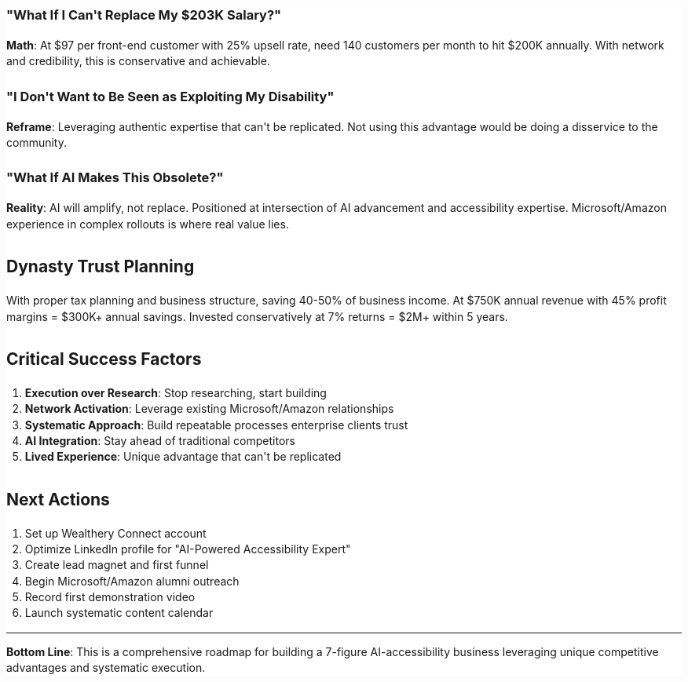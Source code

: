 ### "What If I Can't Replace My $203K Salary?"
**Math**: At $97 per front-end customer with 25% upsell rate, need 140 customers per month to hit $200K annually. With network and credibility, this is conservative and achievable.

### "I Don't Want to Be Seen as Exploiting My Disability"
**Reframe**: Leveraging authentic expertise that can't be replicated. Not using this advantage would be doing a disservice to the community.

### "What If AI Makes This Obsolete?"
**Reality**: AI will amplify, not replace. Positioned at intersection of AI advancement and accessibility expertise. Microsoft/Amazon experience in complex rollouts is where real value lies.

## Dynasty Trust Planning

With proper tax planning and business structure, saving 40-50% of business income. At $750K annual revenue with 45% profit margins = $300K+ annual savings. Invested conservatively at 7% returns = $2M+ within 5 years.

## Critical Success Factors

1. **Execution over Research**: Stop researching, start building
2. **Network Activation**: Leverage existing Microsoft/Amazon relationships
3. **Systematic Approach**: Build repeatable processes enterprise clients trust
4. **AI Integration**: Stay ahead of traditional competitors
5. **Lived Experience**: Unique advantage that can't be replicated

## Next Actions

1. Set up Wealthery Connect account
2. Optimize LinkedIn profile for "AI-Powered Accessibility Expert"
3. Create lead magnet and first funnel
4. Begin Microsoft/Amazon alumni outreach
5. Record first demonstration video
6. Launch systematic content calendar

---

**Bottom Line**: This is a comprehensive roadmap for building a 7-figure AI-accessibility business leveraging unique competitive advantages and systematic execution.
